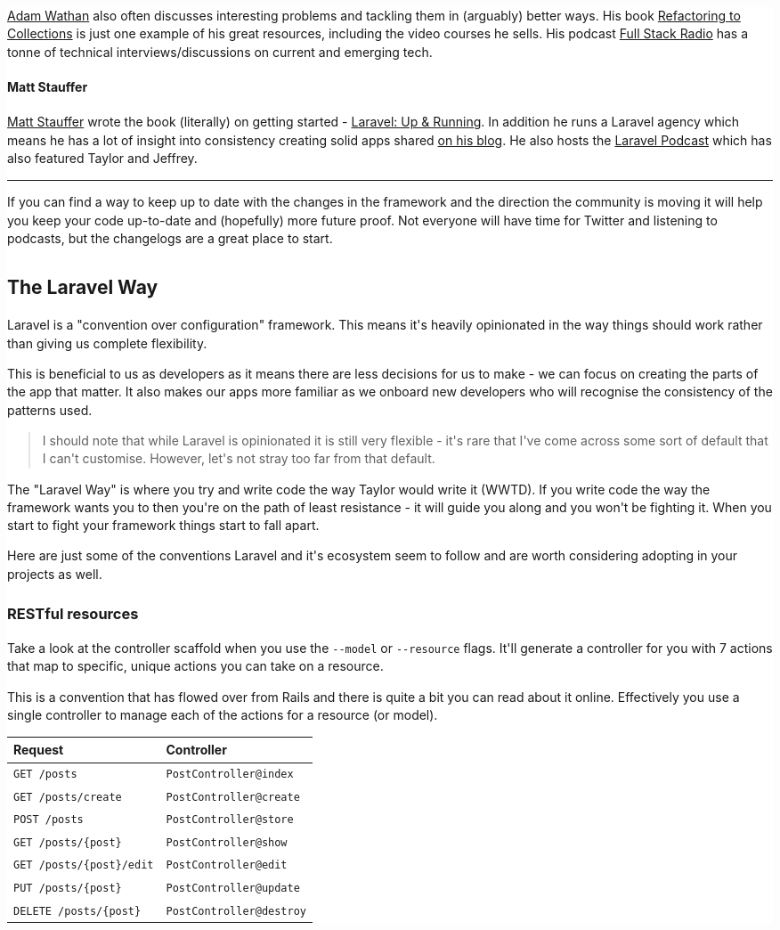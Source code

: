 [Adam Wathan](https://twitter.com/adamwathan) also often discusses interesting problems and tackling them in (arguably) better ways. His book [Refactoring to Collections](https://adamwathan.me/refactoring-to-collections/) is just one example of his great resources, including the video courses he sells. His podcast [Full Stack Radio](http://www.fullstackradio.com/) has a tonne of technical interviews/discussions on current and emerging tech.

#### Matt Stauffer

[Matt Stauffer](https://twitter.com/stauffermatt) wrote the book (literally) on getting started - [Laravel: Up & Running](https://laravelupandrunning.com/). In addition he runs a Laravel agency which means he has a lot of insight into consistency creating solid apps shared [on his blog](https://mattstauffer.com/). He also hosts the [Laravel Podcast](http://www.laravelpodcast.com/) which has also featured Taylor and Jeffrey.

---

If you can find a way to keep up to date with the changes in the framework and the direction the community is moving it will help you keep your code up-to-date and (hopefully) more future proof. Not everyone will have time for Twitter and listening to podcasts, but the changelogs are a great place to start.

## The Laravel Way

Laravel is a "convention over configuration" framework. This means it's heavily opinionated in the way things should work rather than giving us complete flexibility.

This is beneficial to us as developers as it means there are less decisions for us to make - we can focus on creating the parts of the app that matter. It also makes our apps more familiar as we onboard new developers who will recognise the consistency of the patterns used.

> I should note that while Laravel is opinionated it is still very flexible - it's rare that I've come across some sort of default that I can't customise. However, let's not stray too far from that default.

The "Laravel Way" is where you try and write code the way Taylor would write it (WWTD). If you write code the way the framework wants you to then you're on the path of least resistance - it will guide you along and you won't be fighting it. When you start to fight your framework things start to fall apart.

Here are just some of the conventions Laravel and it's ecosystem seem to follow and are worth considering adopting in your projects as well.

### RESTful resources

Take a look at the controller scaffold when you use the `--model` or `--resource` flags. It'll generate a controller for you with 7 actions that map to specific, unique actions you can take on a resource.

This is a convention that has flowed over from Rails and there is quite a bit you can read about it online. Effectively you use a single controller to manage each of the actions for a resource (or model).

| Request                  | Controller               |
| :----------------------- | :----------------------- |
| `GET /posts`             | `PostController@index`   |
| `GET /posts/create`      | `PostController@create`  |
| `POST /posts`            | `PostController@store`   |
| `GET /posts/{post}`      | `PostController@show`    |
| `GET /posts/{post}/edit` | `PostController@edit`    |
| `PUT /posts/{post}`      | `PostController@update`  |
| `DELETE /posts/{post}`   | `PostController@destroy` |
